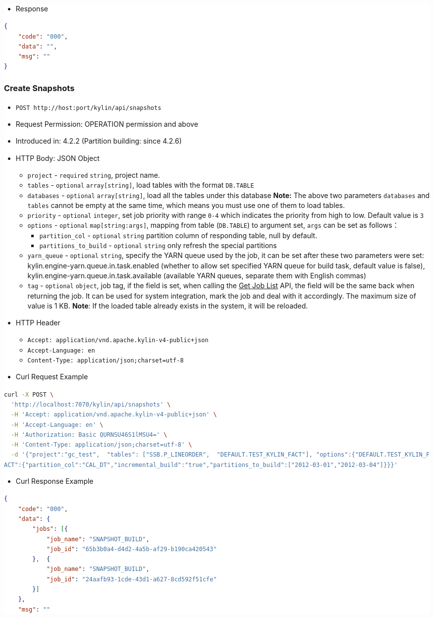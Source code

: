 
- Response
```json
{
    "code": "000", 
    "data": "", 
    "msg": ""
}
```

### <span id="create">Create Snapshots</span>

- `POST http://host:port/kylin/api/snapshots`
- Request Permission: OPERATION permission and above
- Introduced in: 4.2.2 (Partition building: since 4.2.6)
- HTTP Body: JSON Object
    - `project` - `required` `string`, project name.
    - `tables` - `optional` `array[string]`, load tables with the format `DB.TABLE`
    - `databases`  - `optional` `array[string]`, load all the tables under this database
       **Note:** The above two parameters `databases` and `tables` cannot be empty at the same time, which means you must use one of them to load tables.
    - `priority` - `optional` `integer`, set job priority with range `0-4` which indicates the priority from high to low. Default value is  `3` 
    - `options`   - `optional` `map[string:args]`, mapping from table (`DB.TABLE`) to argument set, `args` can be set as follows：
      -  `partition_col` -  `optional` `string` partition column of responding table, null by default.
      -  `partitions_to_build` - `optional` `string` only refresh the special partitions
    - `yarn_queue` - `optional` `string`, specify the YARN queue used by the job, it can be set after these two parameters were set: kylin.engine-yarn.queue.in.task.enabled (whether to allow set specified YARN queue for build task, default value is false), kylin.engine-yarn.queue.in.task.available (available YARN queues, separate them with English commas)
    - `tag` - `optional` `object`, job tag, if the field is set, when calling the [Get Job List](job_api.md) API, the field will be the same back when returning the job. It can be used for system integration, mark the job and deal with it accordingly. The maximum size of value is 1 KB.
    **Note**: If the loaded table already exists in the system, it will be reloaded.

- HTTP Header
    - `Accept: application/vnd.apache.kylin-v4-public+json`
    - `Accept-Language: en`
    - `Content-Type: application/json;charset=utf-8`
- Curl Request Example
```sh
curl -X POST \
  'http://localhost:7070/kylin/api/snapshots' \
  -H 'Accept: application/vnd.apache.kylin-v4-public+json' \
  -H 'Accept-Language: en' \
  -H 'Authorization: Basic QURNSU46S1lMSU4=' \
  -H 'Content-Type: application/json;charset=utf-8' \
  -d '{"project":"gc_test",  "tables": ["SSB.P_LINEORDER",  "DEFAULT.TEST_KYLIN_FACT"], "options":{"DEFAULT.TEST_KYLIN_FACT":{"partition_col":"CAL_DT","incremental_build":"true","partitions_to_build":["2012-03-01","2012-03-04"]}}}'
```
- Curl Response Example
```json
{
    "code": "000", 
    "data": {
        "jobs": [{
            "job_name": "SNAPSHOT_BUILD", 
            "job_id": "65b3b0a4-d4d2-4a5b-af29-b190ca420543"
        },  {
            "job_name": "SNAPSHOT_BUILD", 
            "job_id": "24aafb93-1cde-43d1-a627-8cd592f51cfe"
        }]
    }, 
    "msg": ""
```